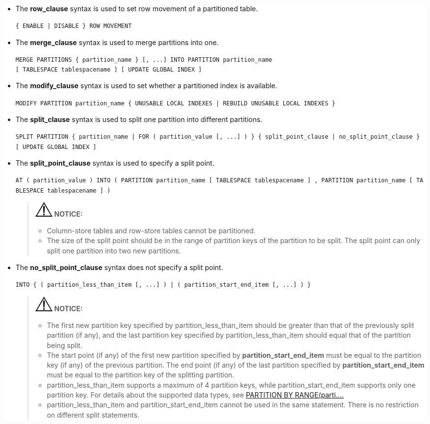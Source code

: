 -   The **row\_clause** syntax is used to set row movement of a partitioned table.
    
    ```
    { ENABLE | DISABLE } ROW MOVEMENT
    ```
    
-   The **merge\_clause** syntax is used to merge partitions into one.
    
    ```
    MERGE PARTITIONS { partition_name } [, ...] INTO PARTITION partition_name 
    [ TABLESPACE tablespacename ] [ UPDATE GLOBAL INDEX ]
    ```
    
-   The **modify\_clause** syntax is used to set whether a partitioned index is available.
    
    ```
    MODIFY PARTITION partition_name { UNUSABLE LOCAL INDEXES | REBUILD UNUSABLE LOCAL INDEXES }
    ```
    
-   The **split\_clause** syntax is used to split one partition into different partitions.
    
    ```
    SPLIT PARTITION { partition_name | FOR ( partition_value [, ...] ) } { split_point_clause | no_split_point_clause } [ UPDATE GLOBAL INDEX ]
    ```
    
- The **split\_point\_clause** syntax is used to specify a split point.
    
   ```
   AT ( partition_value ) INTO ( PARTITION partition_name [ TABLESPACE tablespacename ] , PARTITION partition_name [ TABLESPACE tablespacename ] )
   ```
    
   >![](public_sys-resources/icon-notice.gif) **NOTICE:**
   >
   >-   Column-store tables and row-store tables cannot be partitioned.
   >-   The size of the split point should be in the range of partition keys of the partition to be split. The split point can only split one partition into two new partitions.
    
 -   The **no\_split\_point\_clause** syntax does not specify a split point.
        
     ```
     INTO { ( partition_less_than_item [, ...] ) | ( partition_start_end_item [, ...] ) }
     ```
        
       >![](public_sys-resources/icon-notice.gif) **NOTICE:**
       >
       >-   The first new partition key specified by partition\_less\_than\_item should be greater than that of the previously split partition (if any), and the last partition key specified by partition\_less\_than\_item should equal that of the partition being split.
       >-   The start point (if any) of the first new partition specified by **partition\_start\_end\_item** must be equal to the partition key (if any) of the previous partition. The end point (if any) of the last partition specified by **partition\_start\_end\_item** must be equal to the partition key of the splitting partition.
       >-   partition\_less\_than\_item supports a maximum of 4 partition keys, while partition\_start\_end\_item supports only one partition key. For details about the supported data types, see [PARTITION BY RANGE(parti....](../SQLReference/create-table-partition.md#en-us_topic_0283136653_en-us_topic_0237122119_en-us_topic_0059777586_l00efc30fe63048ffa2ef68c5b18bb455)
       >-   partition\_less\_than\_item and partition\_start\_end\_item cannot be used in the same statement. There is no restriction on different split statements.
